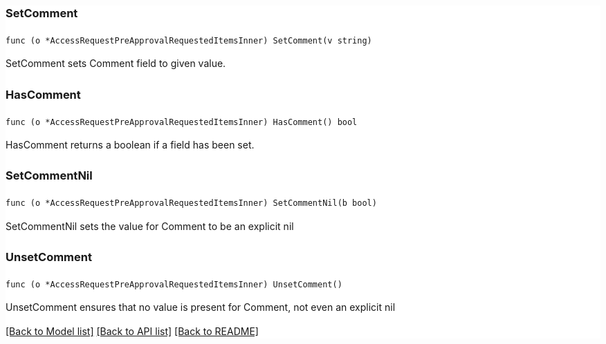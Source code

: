 ### SetComment

`func (o *AccessRequestPreApprovalRequestedItemsInner) SetComment(v string)`

SetComment sets Comment field to given value.

### HasComment

`func (o *AccessRequestPreApprovalRequestedItemsInner) HasComment() bool`

HasComment returns a boolean if a field has been set.

### SetCommentNil

`func (o *AccessRequestPreApprovalRequestedItemsInner) SetCommentNil(b bool)`

 SetCommentNil sets the value for Comment to be an explicit nil

### UnsetComment
`func (o *AccessRequestPreApprovalRequestedItemsInner) UnsetComment()`

UnsetComment ensures that no value is present for Comment, not even an explicit nil

[[Back to Model list]](../README.md#documentation-for-models) [[Back to API list]](../README.md#documentation-for-api-endpoints) [[Back to README]](../README.md)


